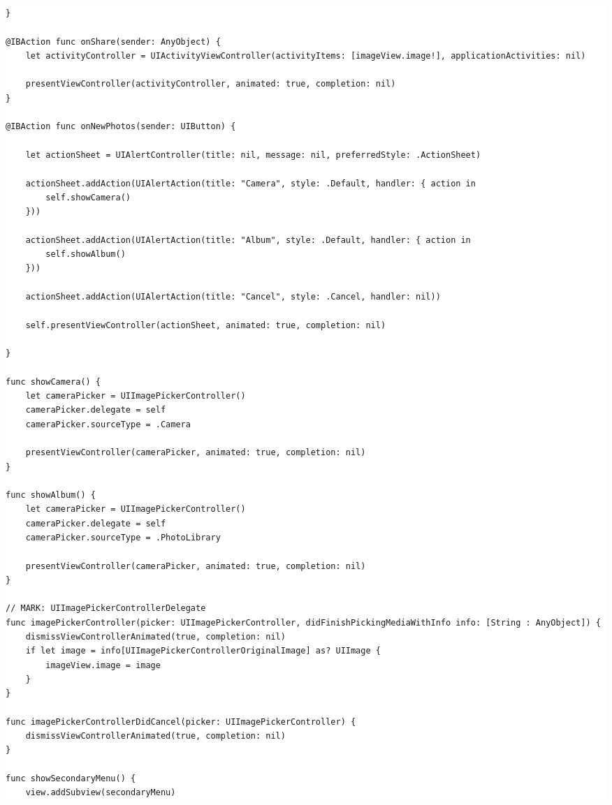 	}

	@IBAction func onShare(sender: AnyObject) {
		let activityController = UIActivityViewController(activityItems: [imageView.image!], applicationActivities: nil)
		
		presentViewController(activityController, animated: true, completion: nil)
	}
	
	@IBAction func onNewPhotos(sender: UIButton) {
		
		let actionSheet = UIAlertController(title: nil, message: nil, preferredStyle: .ActionSheet)
		
		actionSheet.addAction(UIAlertAction(title: "Camera", style: .Default, handler: { action in
			self.showCamera()
		}))
		
		actionSheet.addAction(UIAlertAction(title: "Album", style: .Default, handler: { action in
			self.showAlbum()
		}))
		
		actionSheet.addAction(UIAlertAction(title: "Cancel", style: .Cancel, handler: nil))
		
		self.presentViewController(actionSheet, animated: true, completion: nil)

	}
	
	func showCamera() {
		let cameraPicker = UIImagePickerController()
		cameraPicker.delegate = self
		cameraPicker.sourceType = .Camera
		
		presentViewController(cameraPicker, animated: true, completion: nil)
	}
	
	func showAlbum() {
		let cameraPicker = UIImagePickerController()
		cameraPicker.delegate = self
		cameraPicker.sourceType = .PhotoLibrary
		
		presentViewController(cameraPicker, animated: true, completion: nil)
	}

	// MARK: UIImagePickerControllerDelegate
	func imagePickerController(picker: UIImagePickerController, didFinishPickingMediaWithInfo info: [String : AnyObject]) {
		dismissViewControllerAnimated(true, completion: nil)
		if let image = info[UIImagePickerControllerOriginalImage] as? UIImage {
			imageView.image = image
		}
	}
	
	func imagePickerControllerDidCancel(picker: UIImagePickerController) {
		dismissViewControllerAnimated(true, completion: nil)
	}

	func showSecondaryMenu() {
		view.addSubview(secondaryMenu)
		